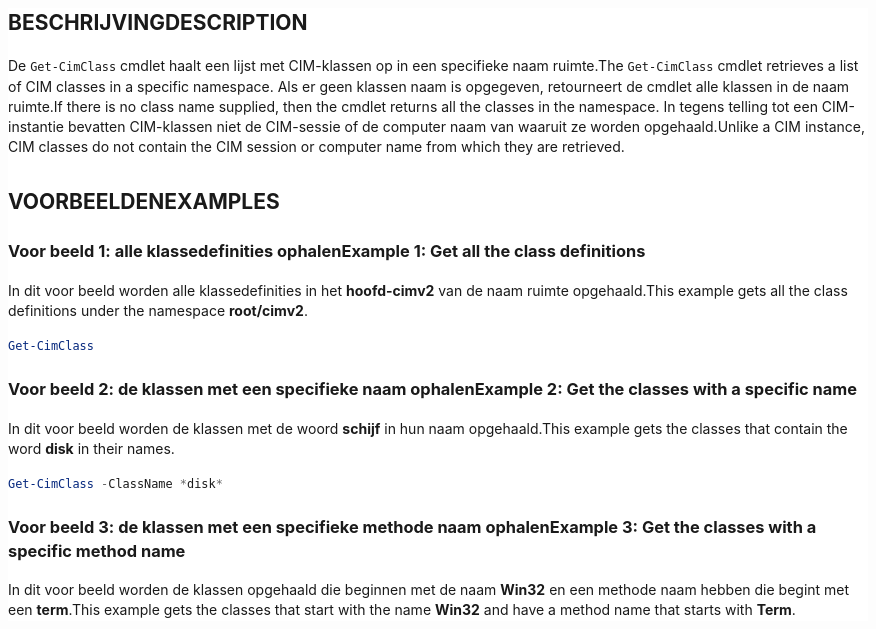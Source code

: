 ## <span data-ttu-id="f7b8d-109">BESCHRIJVING</span><span class="sxs-lookup"><span data-stu-id="f7b8d-109">DESCRIPTION</span></span>

<span data-ttu-id="f7b8d-110">De `Get-CimClass` cmdlet haalt een lijst met CIM-klassen op in een specifieke naam ruimte.</span><span class="sxs-lookup"><span data-stu-id="f7b8d-110">The `Get-CimClass` cmdlet retrieves a list of CIM classes in a specific namespace.</span></span> <span data-ttu-id="f7b8d-111">Als er geen klassen naam is opgegeven, retourneert de cmdlet alle klassen in de naam ruimte.</span><span class="sxs-lookup"><span data-stu-id="f7b8d-111">If there is no class name supplied, then the cmdlet returns all the classes in the namespace.</span></span> <span data-ttu-id="f7b8d-112">In tegens telling tot een CIM-instantie bevatten CIM-klassen niet de CIM-sessie of de computer naam van waaruit ze worden opgehaald.</span><span class="sxs-lookup"><span data-stu-id="f7b8d-112">Unlike a CIM instance, CIM classes do not contain the CIM session or computer name from which they are retrieved.</span></span>

## <span data-ttu-id="f7b8d-113">VOORBEELDEN</span><span class="sxs-lookup"><span data-stu-id="f7b8d-113">EXAMPLES</span></span>

### <span data-ttu-id="f7b8d-114">Voor beeld 1: alle klassedefinities ophalen</span><span class="sxs-lookup"><span data-stu-id="f7b8d-114">Example 1: Get all the class definitions</span></span>

<span data-ttu-id="f7b8d-115">In dit voor beeld worden alle klassedefinities in het **hoofd-cimv2** van de naam ruimte opgehaald.</span><span class="sxs-lookup"><span data-stu-id="f7b8d-115">This example gets all the class definitions under the namespace **root/cimv2**.</span></span>

```powershell
Get-CimClass
```

### <span data-ttu-id="f7b8d-116">Voor beeld 2: de klassen met een specifieke naam ophalen</span><span class="sxs-lookup"><span data-stu-id="f7b8d-116">Example 2: Get the classes with a specific name</span></span>

<span data-ttu-id="f7b8d-117">In dit voor beeld worden de klassen met de woord **schijf** in hun naam opgehaald.</span><span class="sxs-lookup"><span data-stu-id="f7b8d-117">This example gets the classes that contain the word **disk** in their names.</span></span>

```powershell
Get-CimClass -ClassName *disk*
```

### <span data-ttu-id="f7b8d-118">Voor beeld 3: de klassen met een specifieke methode naam ophalen</span><span class="sxs-lookup"><span data-stu-id="f7b8d-118">Example 3: Get the classes with a specific method name</span></span>

<span data-ttu-id="f7b8d-119">In dit voor beeld worden de klassen opgehaald die beginnen met de naam **Win32** en een methode naam hebben die begint met een **term**.</span><span class="sxs-lookup"><span data-stu-id="f7b8d-119">This example gets the classes that start with the name **Win32** and have a method name that starts with **Term**.</span></span>

